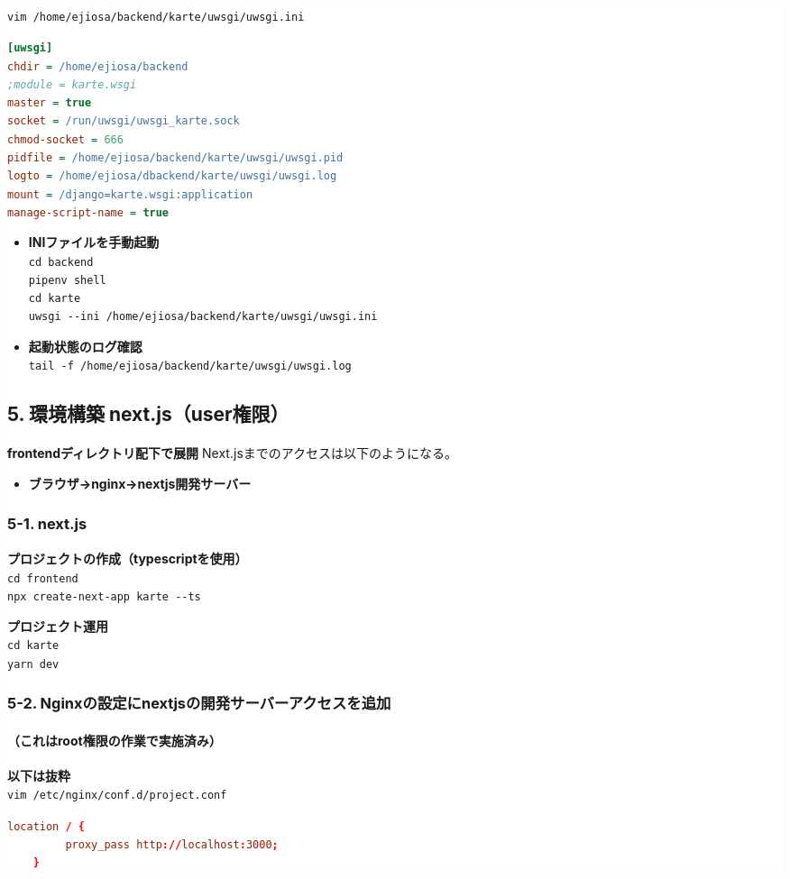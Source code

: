 `vim /home/ejiosa/backend/karte/uwsgi/uwsgi.ini`  

```:uwsgi.ini
[uwsgi]
chdir = /home/ejiosa/backend
;module = karte.wsgi
master = true
socket = /run/uwsgi/uwsgi_karte.sock
chmod-socket = 666
pidfile = /home/ejiosa/backend/karte/uwsgi/uwsgi.pid
logto = /home/ejiosa/dbackend/karte/uwsgi/uwsgi.log
mount = /django=karte.wsgi:application
manage-script-name = true
```

- **INIファイルを手動起動**  
`cd backend`  
`pipenv shell`  
`cd karte`  
`uwsgi --ini /home/ejiosa/backend/karte/uwsgi/uwsgi.ini`  

- **起動状態のログ確認**  
`tail -f /home/ejiosa/backend/karte/uwsgi/uwsgi.log`  

## 5. 環境構築 next.js（user権限）

**frontendディレクトリ配下で展開**
Next.jsまでのアクセスは以下のようになる。

- **ブラウザ→nginx→nextjs開発サーバー**

### 5-1. next.js

**プロジェクトの作成（typescriptを使用）**  
`cd frontend`  
`npx create-next-app karte --ts`

**プロジェクト運用**  
`cd karte`  
`yarn dev`

### 5-2. Nginxの設定にnextjsの開発サーバーアクセスを追加

#### （これはroot権限の作業で実施済み）

**以下は抜粋**  
`vim /etc/nginx/conf.d/project.conf`

```project.conf
location / {
         proxy_pass http://localhost:3000;
    }
```

